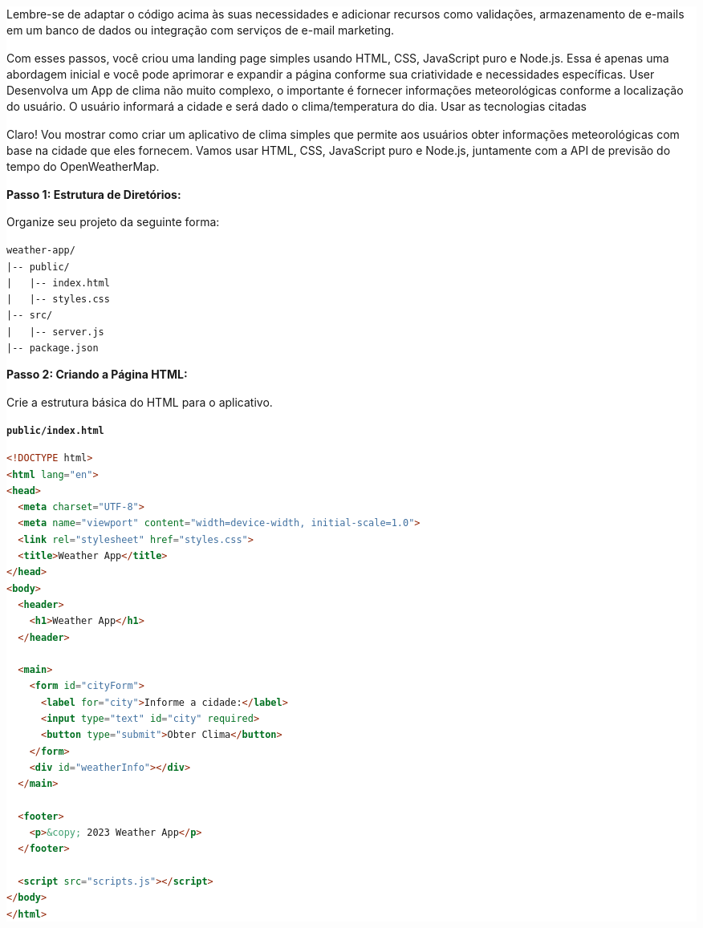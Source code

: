 Lembre-se de adaptar o código acima às suas necessidades e adicionar recursos como validações, armazenamento de e-mails em um banco de dados ou integração com serviços de e-mail marketing.

Com esses passos, você criou uma landing page simples usando HTML, CSS, JavaScript puro e Node.js. Essa é apenas uma abordagem inicial e você pode aprimorar e expandir a página conforme sua criatividade e necessidades específicas.
User
Desenvolva um App de clima não muito complexo, o importante é fornecer informações meteorológicas conforme a localização do usuário. O usuário informará a cidade e será dado o clima/temperatura do dia. Usar as tecnologias citadas

Claro! Vou mostrar como criar um aplicativo de clima simples que permite aos usuários obter informações meteorológicas com base na cidade que eles fornecem. Vamos usar HTML, CSS, JavaScript puro e Node.js, juntamente com a API de previsão do tempo do OpenWeatherMap.

**Passo 1: Estrutura de Diretórios:**

Organize seu projeto da seguinte forma:

```
weather-app/
|-- public/
|   |-- index.html
|   |-- styles.css
|-- src/
|   |-- server.js
|-- package.json
```

**Passo 2: Criando a Página HTML:**

Crie a estrutura básica do HTML para o aplicativo.

**`public/index.html`**
```html
<!DOCTYPE html>
<html lang="en">
<head>
  <meta charset="UTF-8">
  <meta name="viewport" content="width=device-width, initial-scale=1.0">
  <link rel="stylesheet" href="styles.css">
  <title>Weather App</title>
</head>
<body>
  <header>
    <h1>Weather App</h1>
  </header>

  <main>
    <form id="cityForm">
      <label for="city">Informe a cidade:</label>
      <input type="text" id="city" required>
      <button type="submit">Obter Clima</button>
    </form>
    <div id="weatherInfo"></div>
  </main>

  <footer>
    <p>&copy; 2023 Weather App</p>
  </footer>

  <script src="scripts.js"></script>
</body>
</html>
```
